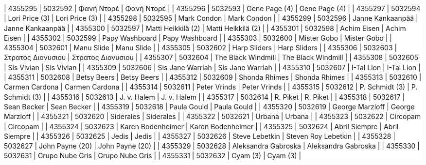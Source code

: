 | 4355295 | 5032592 | Φανή Ντορέ | Φανή Ντορέ |
| 4355296 | 5032593 | Gene Page (4) | Gene Page (4) |
| 4355297 | 5032594 | Lori Price (3) | Lori Price (3) |
| 4355298 | 5032595 | Mark Condon | Mark Condon |
| 4355299 | 5032596 | Janne Kankaanpää | Janne Kankaanpää |
| 4355300 | 5032597 | Matti Heikkilä (2) | Matti Heikkilä (2) |
| 4355301 | 5032598 | Achim Eisen | Achim Eisen |
| 4355302 | 5032599 | Papy Washboard | Papy Washboard |
| 4355303 | 5032600 | Mister Gobo | Mister Gobo |
| 4355304 | 5032601 | Manu Slide | Manu Slide |
| 4355305 | 5032602 | Harp Sliders | Harp Sliders |
| 4355306 | 5032603 | Στρατος Διονυσιου | Στρατος Διονυσιου |
| 4355307 | 5032604 | The Black Windmill | The Black Windmill |
| 4355308 | 5032605 | Sis Vivian | Sis Vivian |
| 4355309 | 5032606 | Sis Jane Warriah | Sis Jane Warriah |
| 4355310 | 5032607 | I-Tal Lion | I-Tal Lion |
| 4355311 | 5032608 | Betsy Beers | Betsy Beers |
| 4355312 | 5032609 | Shonda Rhimes | Shonda Rhimes |
| 4355313 | 5032610 | Carmen Cardona | Carmen Cardona |
| 4355314 | 5032611 | Peter Vrinds | Peter Vrinds |
| 4355315 | 5032612 | P. Schmidt (3) | P. Schmidt (3) |
| 4355316 | 5032613 | J. v. Halem | J. v. Halem |
| 4355317 | 5032614 | R. Piket | R. Piket |
| 4355318 | 5032617 | Sean Becker | Sean Becker |
| 4355319 | 5032618 | Paula Gould | Paula Gould |
| 4355320 | 5032619 | George Marzloff | George Marzloff |
| 4355321 | 5032620 | Siderales | Siderales |
| 4355322 | 5032621 | Urbana | Urbana |
| 4355323 | 5032622 | Circopam | Circopam |
| 4355324 | 5032623 | Karen Bodenheimer | Karen Bodenheimer |
| 4355325 | 5032624 | Abril Siempre | Abril Siempre |
| 4355326 | 5032625 | Jedis | Jedis |
| 4355327 | 5032626 | Steve Lebetkin | Steven Roy Lebetkin |
| 4355328 | 5032627 | John Payne (20) | John Payne (20) |
| 4355329 | 5032628 | Aleksandra Gabroska | Aleksandra Gabroska |
| 4355330 | 5032631 | Grupo Nube Gris | Grupo Nube Gris |
| 4355331 | 5032632 | Cyam (3) | Cyam (3) |